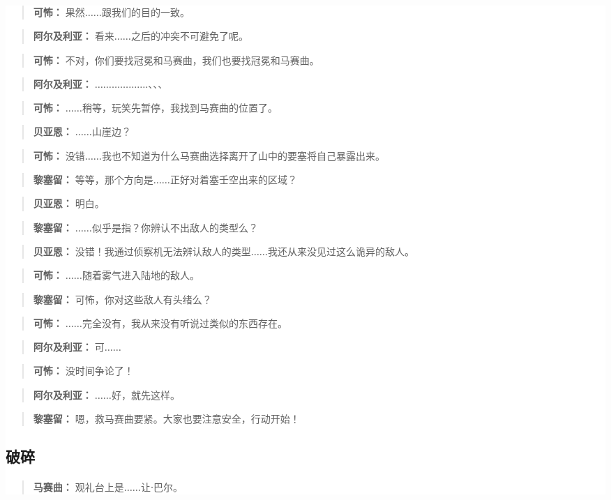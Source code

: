 > **可怖：**
> 果然……跟我们的目的一致。

> **阿尔及利亚：**
> 看来……之后的冲突不可避免了呢。

> **可怖：**
> 不对，你们要找冠冕和马赛曲，我们也要找冠冕和马赛曲。

> **阿尔及利亚：**
> ……………….、、、

> **可怖：**
> ……稍等，玩笑先暂停，我找到马赛曲的位置了。

> **贝亚恩：**
> ……山崖边？

> **可怖：**
> 没错……我也不知道为什么马赛曲选择离开了山中的要塞将自己暴露出来。

> **黎塞留：**
> 等等，那个方向是……正好对着塞壬空出来的区域？

> **贝亚恩：**
> 明白。

> **黎塞留：**
> ……似乎是指？你辨认不出敌人的类型么？

> **贝亚恩：**
> 没错！我通过侦察机无法辨认敌人的类型……我还从来没见过这么诡异的敌人。

> **可怖：**
> ……随着雾气进入陆地的敌人。

> **黎塞留：**
> 可怖，你对这些敌人有头绪么？

> **可怖：**
> ……完全没有，我从来没有听说过类似的东西存在。

> **阿尔及利亚：**
> 可……

> **可怖：**
> 没时间争论了！

> **阿尔及利亚：**
> ……好，就先这样。

> **黎塞留：**
> 嗯，救马赛曲要紧。大家也要注意安全，行动开始！

## 破碎

> **马赛曲：**
> 观礼台上是……让·巴尔。
